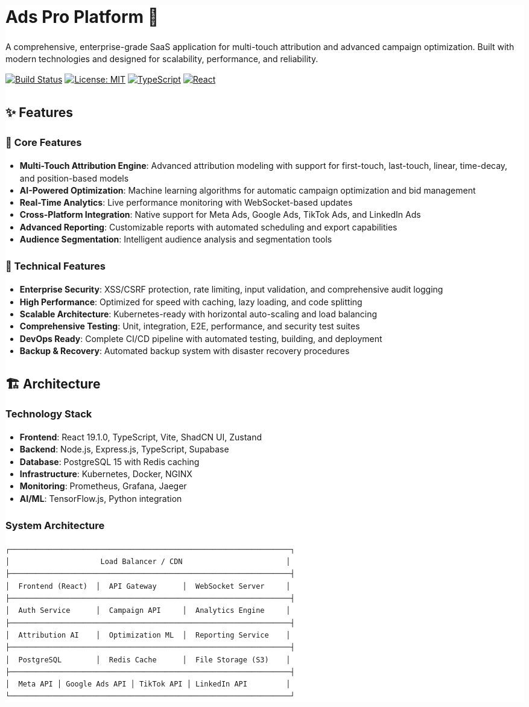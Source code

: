 # Ads Pro Platform 🚀

A comprehensive, enterprise-grade SaaS application for multi-touch attribution and advanced campaign optimization. Built with modern technologies and designed for scalability, performance, and reliability.

[![Build Status](https://github.com/ads-pro-platform/ui/workflows/CI/badge.svg)](https://github.com/ads-pro-platform/ui/actions)
[![License: MIT](https://img.shields.io/badge/License-MIT-yellow.svg)](https://opensource.org/licenses/MIT)
[![TypeScript](https://img.shields.io/badge/TypeScript-5.0-blue.svg)](https://www.typescriptlang.org/)
[![React](https://img.shields.io/badge/React-19.1.0-blue.svg)](https://reactjs.org/)

## ✨ Features

### 🎯 Core Features
- **Multi-Touch Attribution Engine**: Advanced attribution modeling with support for first-touch, last-touch, linear, time-decay, and position-based models
- **AI-Powered Optimization**: Machine learning algorithms for automatic campaign optimization and bid management
- **Real-Time Analytics**: Live performance monitoring with WebSocket-based updates
- **Cross-Platform Integration**: Native support for Meta Ads, Google Ads, TikTok Ads, and LinkedIn Ads
- **Advanced Reporting**: Customizable reports with automated scheduling and export capabilities
- **Audience Segmentation**: Intelligent audience analysis and segmentation tools

### 🔧 Technical Features
- **Enterprise Security**: XSS/CSRF protection, rate limiting, input validation, and comprehensive audit logging
- **High Performance**: Optimized for speed with caching, lazy loading, and code splitting
- **Scalable Architecture**: Kubernetes-ready with horizontal auto-scaling and load balancing
- **Comprehensive Testing**: Unit, integration, E2E, performance, and security test suites
- **DevOps Ready**: Complete CI/CD pipeline with automated testing, building, and deployment
- **Backup & Recovery**: Automated backup system with disaster recovery procedures

## 🏗️ Architecture

### Technology Stack
- **Frontend**: React 19.1.0, TypeScript, Vite, ShadCN UI, Zustand
- **Backend**: Node.js, Express.js, TypeScript, Supabase
- **Database**: PostgreSQL 15 with Redis caching
- **Infrastructure**: Kubernetes, Docker, NGINX
- **Monitoring**: Prometheus, Grafana, Jaeger
- **AI/ML**: TensorFlow.js, Python integration

### System Architecture
```
┌─────────────────────────────────────────────────────────────────┐
│                     Load Balancer / CDN                        │
├─────────────────────────────────────────────────────────────────┤
│  Frontend (React)  │  API Gateway      │  WebSocket Server     │
├─────────────────────────────────────────────────────────────────┤
│  Auth Service      │  Campaign API     │  Analytics Engine     │
├─────────────────────────────────────────────────────────────────┤
│  Attribution AI    │  Optimization ML  │  Reporting Service    │
├─────────────────────────────────────────────────────────────────┤
│  PostgreSQL        │  Redis Cache      │  File Storage (S3)    │
├─────────────────────────────────────────────────────────────────┤
│  Meta API │ Google Ads API │ TikTok API │ LinkedIn API         │
└─────────────────────────────────────────────────────────────────┘
```